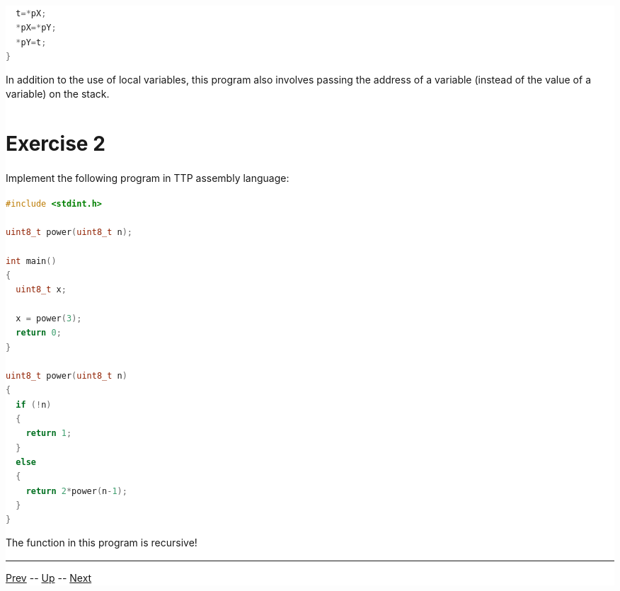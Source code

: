 ```c
  t=*pX;
  *pX=*pY;
  *pY=t;
}
```

In addition to the use of local variables, this program also involves
passing the address of a variable (instead of the value of a variable)
on the stack.

# Exercise 2

Implement the following program in TTP assembly language:

```c
#include <stdint.h>

uint8_t power(uint8_t n);

int main()
{
  uint8_t x;

  x = power(3);
  return 0;
}
 
uint8_t power(uint8_t n)
{
  if (!n)
  {
    return 1;
  }
  else
  {
    return 2*power(n-1);
  }
}
```

The function in this program is recursive!

<hr>

[Prev](callerCalleeAgreement.md) -- [Up](README.md) -- [Next](structuresAndArraysInTtpasm.md)

